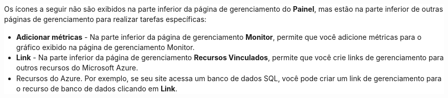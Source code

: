 Os ícones a seguir não são exibidos na parte inferior da página de gerenciamento do **Painel**, mas estão na parte inferior de outras páginas de gerenciamento para realizar tarefas específicas:

- **Adicionar métricas** - Na parte inferior da página de gerenciamento **Monitor**, permite que você adicione métricas para o gráfico exibido na página de gerenciamento Monitor.
- **Link** - Na parte inferior da página de gerenciamento **Recursos Vinculados**, permite que você crie links de gerenciamento para outros recursos do Microsoft Azure.
-  Recursos do Azure. Por exemplo, se seu site acessa um banco de dados SQL, você pode criar um link de gerenciamento para o recurso de banco de dados clicando em **Link**.



[mswebmatrix]:http://go.microsoft.com/fwlink/?LinkID=226244

[azuresdk]:http://go.microsoft.com/fwlink/?LinkId=246928

[Configure]: http://www.windowsazure.com/pt-br/manage/services/web-sites/how-to-configure-websites

[Monitor]: http://www.windowsazure.com/pt-br/manage/services/web-sites/how-to-monitor-websites/

[Scale]: http://www.windowsazure.com/pt-br/manage/services/web-sites/how-to-scale-websites


